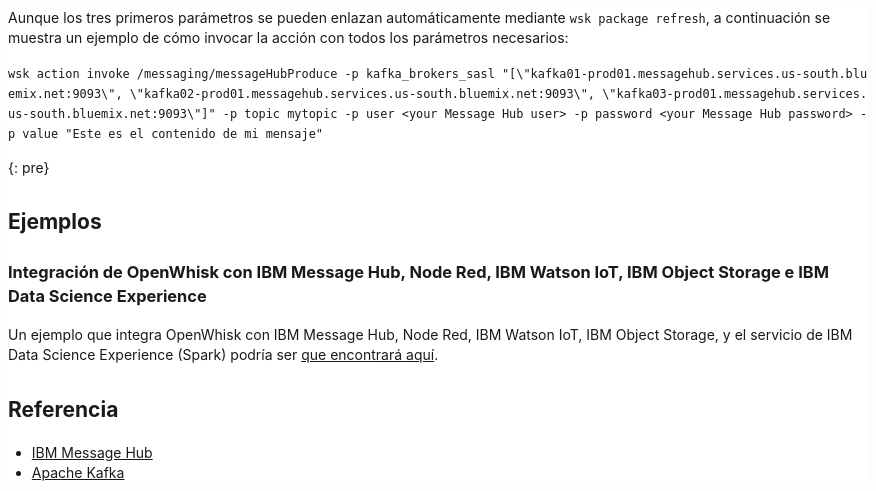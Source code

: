 Aunque los tres primeros parámetros se pueden enlazan automáticamente mediante `wsk package refresh`, a continuación se muestra un ejemplo de cómo invocar la acción con todos los parámetros necesarios:

```
wsk action invoke /messaging/messageHubProduce -p kafka_brokers_sasl "[\"kafka01-prod01.messagehub.services.us-south.bluemix.net:9093\", \"kafka02-prod01.messagehub.services.us-south.bluemix.net:9093\", \"kafka03-prod01.messagehub.services.us-south.bluemix.net:9093\"]" -p topic mytopic -p user <your Message Hub user> -p password <your Message Hub password> -p value "Este es el contenido de mi mensaje"
```
{: pre}

## Ejemplos

### Integración de OpenWhisk con IBM Message Hub, Node Red, IBM Watson IoT, IBM Object Storage e IBM Data Science Experience
Un ejemplo que integra OpenWhisk con IBM Message Hub, Node Red, IBM Watson IoT, IBM Object Storage, y el servicio de IBM Data Science Experience (Spark) podría ser [que encontrará aquí](https://medium.com/openwhisk/transit-flexible-pipeline-for-iot-data-with-bluemix-and-openwhisk-4824cf20f1e0).

## Referencia
- [IBM Message Hub](https://developer.ibm.com/messaging/message-hub/)
- [Apache Kafka](https://kafka.apache.org/)

